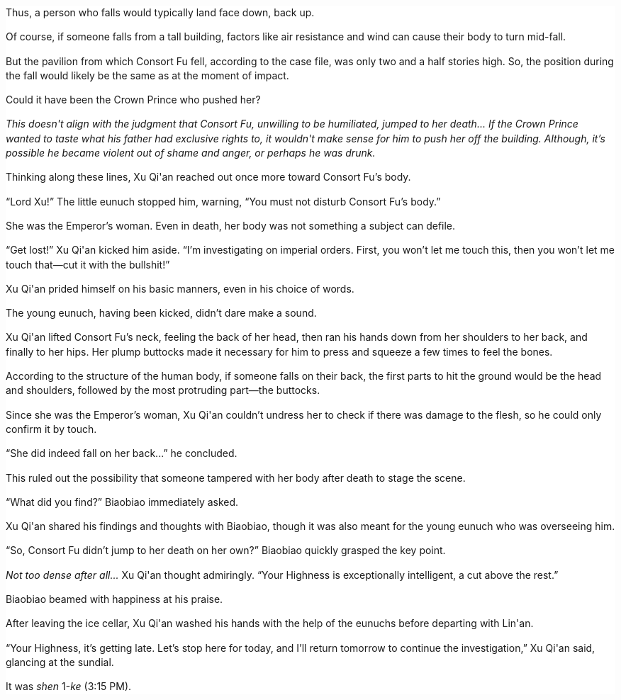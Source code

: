 Thus, a person who falls would typically land face down, back up.

Of course, if someone falls from a tall building, factors like air resistance and wind can cause their body to turn mid-fall.

But the pavilion from which Consort Fu fell, according to the case file, was only two and a half stories high. So, the position during the fall would likely be the same as at the moment of impact.

Could it have been the Crown Prince who pushed her?

*This doesn't align with the judgment that Consort Fu, unwilling to be humiliated, jumped to her death... If the Crown Prince wanted to taste what his father had exclusive rights to, it wouldn't make sense for him to push her off the building. Although, it’s possible he became violent out of shame and anger, or perhaps he was drunk.*

Thinking along these lines, Xu Qi'an reached out once more toward Consort Fu’s body.

“Lord Xu!” The little eunuch stopped him, warning, “You must not disturb Consort Fu’s body.”

She was the Emperor’s woman. Even in death, her body was not something a subject can defile.

“Get lost!” Xu Qi'an kicked him aside. “I’m investigating on imperial orders. First, you won’t let me touch this, then you won’t let me touch that—cut it with the bullshit!”

Xu Qi'an prided himself on his basic manners, even in his choice of words.

The young eunuch, having been kicked, didn’t dare make a sound.

Xu Qi'an lifted Consort Fu’s neck, feeling the back of her head, then ran his hands down from her shoulders to her back, and finally to her hips. Her plump buttocks made it necessary for him to press and squeeze a few times to feel the bones.

According to the structure of the human body, if someone falls on their back, the first parts to hit the ground would be the head and shoulders, followed by the most protruding part—the buttocks.

Since she was the Emperor’s woman, Xu Qi'an couldn’t undress her to check if there was damage to the flesh, so he could only confirm it by touch.

“She did indeed fall on her back...” he concluded.

This ruled out the possibility that someone tampered with her body after death to stage the scene.

“What did you find?” Biaobiao immediately asked.

Xu Qi'an shared his findings and thoughts with Biaobiao, though it was also meant for the young eunuch who was overseeing him.

“So, Consort Fu didn’t jump to her death on her own?” Biaobiao quickly grasped the key point.

*Not too dense after all...* Xu Qi'an thought admiringly. “Your Highness is exceptionally intelligent, a cut above the rest.”

Biaobiao beamed with happiness at his praise.

After leaving the ice cellar, Xu Qi'an washed his hands with the help of the eunuchs before departing with Lin'an.

“Your Highness, it’s getting late. Let’s stop here for today, and I’ll return tomorrow to continue the investigation,” Xu Qi'an said, glancing at the sundial.

It was *shen* 1-*ke* (3:15 PM).
